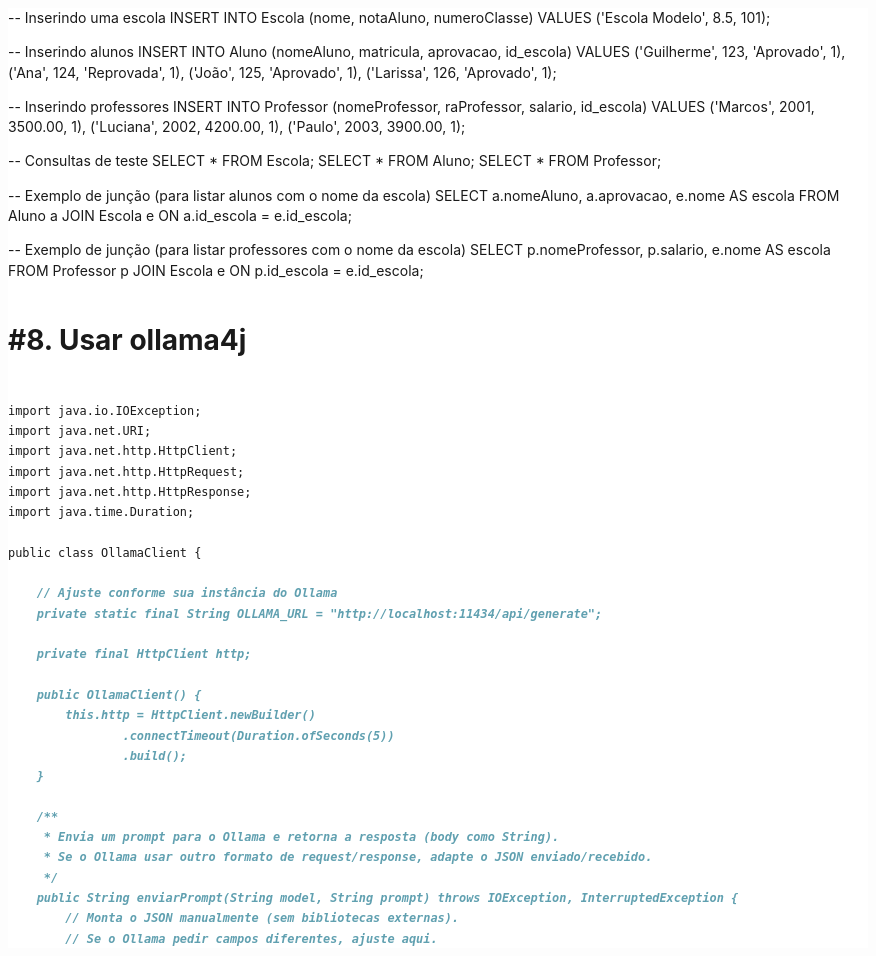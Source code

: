 -- Inserindo uma escola
INSERT INTO Escola (nome, notaAluno, numeroClasse)
VALUES ('Escola Modelo', 8.5, 101);

-- Inserindo alunos
INSERT INTO Aluno (nomeAluno, matricula, aprovacao, id_escola)
VALUES
('Guilherme', 123, 'Aprovado', 1),
('Ana', 124, 'Reprovada', 1),
('João', 125, 'Aprovado', 1),
('Larissa', 126, 'Aprovado', 1);

-- Inserindo professores
INSERT INTO Professor (nomeProfessor, raProfessor, salario, id_escola)
VALUES
('Marcos', 2001, 3500.00, 1),
('Luciana', 2002, 4200.00, 1),
('Paulo', 2003, 3900.00, 1);

-- Consultas de teste
SELECT * FROM Escola;
SELECT * FROM Aluno;
SELECT * FROM Professor;

-- Exemplo de junção (para listar alunos com o nome da escola)
SELECT a.nomeAluno, a.aprovacao, e.nome AS escola
FROM Aluno a
JOIN Escola e ON a.id_escola = e.id_escola;

-- Exemplo de junção (para listar professores com o nome da escola)
SELECT p.nomeProfessor, p.salario, e.nome AS escola
FROM Professor p
JOIN Escola e ON p.id_escola = e.id_escola;


<h1> #8. Usar ollama4j </h1>

```markdown

import java.io.IOException;
import java.net.URI;
import java.net.http.HttpClient;
import java.net.http.HttpRequest;
import java.net.http.HttpResponse;
import java.time.Duration;

public class OllamaClient {

    // Ajuste conforme sua instância do Ollama
    private static final String OLLAMA_URL = "http://localhost:11434/api/generate";

    private final HttpClient http;

    public OllamaClient() {
        this.http = HttpClient.newBuilder()
                .connectTimeout(Duration.ofSeconds(5))
                .build();
    }

    /**
     * Envia um prompt para o Ollama e retorna a resposta (body como String).
     * Se o Ollama usar outro formato de request/response, adapte o JSON enviado/recebido.
     */
    public String enviarPrompt(String model, String prompt) throws IOException, InterruptedException {
        // Monta o JSON manualmente (sem bibliotecas externas).
        // Se o Ollama pedir campos diferentes, ajuste aqui.
```